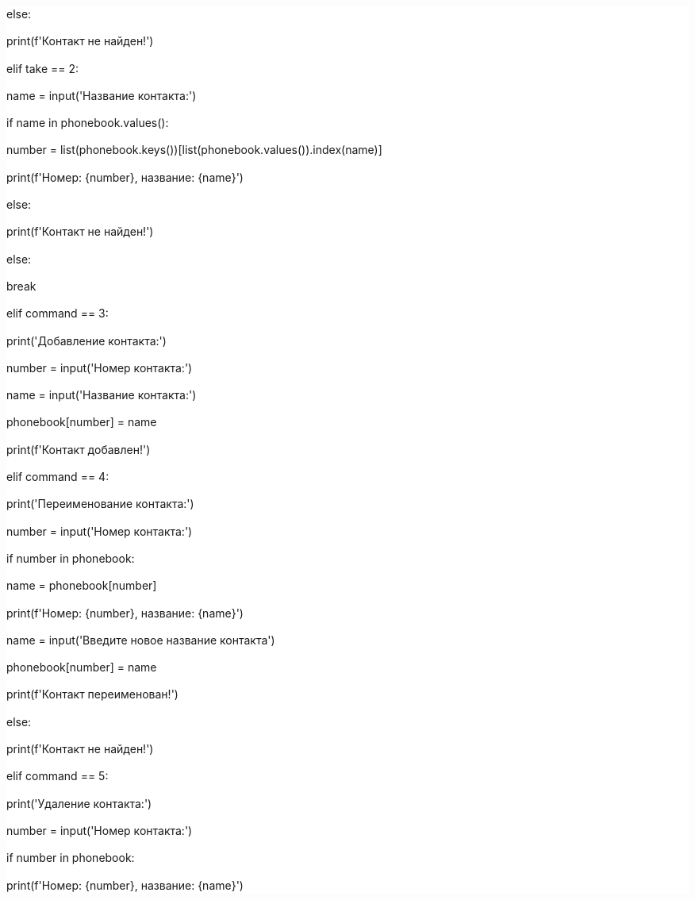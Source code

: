 else:

print(f'Контакт не найден!')

elif take == 2:

name = input('Название контакта:')

if name in phonebook.values():

number = list(phonebook.keys())[list(phonebook.values()).index(name)]

print(f'Номер: {number}, название: {name}')

else:

print(f'Контакт не найден!')

else:

break

elif command == 3:

print('Добавление контакта:')

number = input('Номер контакта:')

name = input('Название контакта:')

phonebook[number] = name

print(f'Контакт добавлен!')

elif command == 4:

print('Переименование контакта:')

number = input('Номер контакта:')

if number in phonebook:

name = phonebook[number]

print(f'Номер: {number}, название: {name}')

name = input('Введите новое название контакта')

phonebook[number] = name

print(f'Контакт переименован!')

else:

print(f'Контакт не найден!')

elif command == 5:

print('Удаление контакта:')

number = input('Номер контакта:')

if number in phonebook:

print(f'Номер: {number}, название: {name}')
